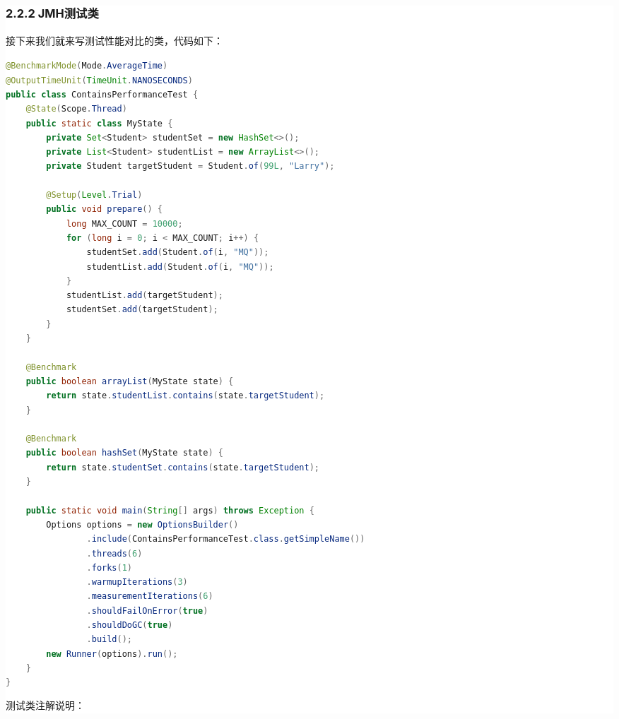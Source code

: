 ### 2.2.2 JMH测试类

接下来我们就来写测试性能对比的类，代码如下：

```java
@BenchmarkMode(Mode.AverageTime)
@OutputTimeUnit(TimeUnit.NANOSECONDS)
public class ContainsPerformanceTest {
    @State(Scope.Thread)
    public static class MyState {
        private Set<Student> studentSet = new HashSet<>();
        private List<Student> studentList = new ArrayList<>();
        private Student targetStudent = Student.of(99L, "Larry");

        @Setup(Level.Trial)
        public void prepare() {
            long MAX_COUNT = 10000;
            for (long i = 0; i < MAX_COUNT; i++) {
                studentSet.add(Student.of(i, "MQ"));
                studentList.add(Student.of(i, "MQ"));
            }
            studentList.add(targetStudent);
            studentSet.add(targetStudent);
        }
    }

    @Benchmark
    public boolean arrayList(MyState state) {
        return state.studentList.contains(state.targetStudent);
    }

    @Benchmark
    public boolean hashSet(MyState state) {
        return state.studentSet.contains(state.targetStudent);
    }

    public static void main(String[] args) throws Exception {
        Options options = new OptionsBuilder()
                .include(ContainsPerformanceTest.class.getSimpleName())
                .threads(6)
                .forks(1)
                .warmupIterations(3)
                .measurementIterations(6)
                .shouldFailOnError(true)
                .shouldDoGC(true)
                .build();
        new Runner(options).run();
    }
}
```

测试类注解说明：
